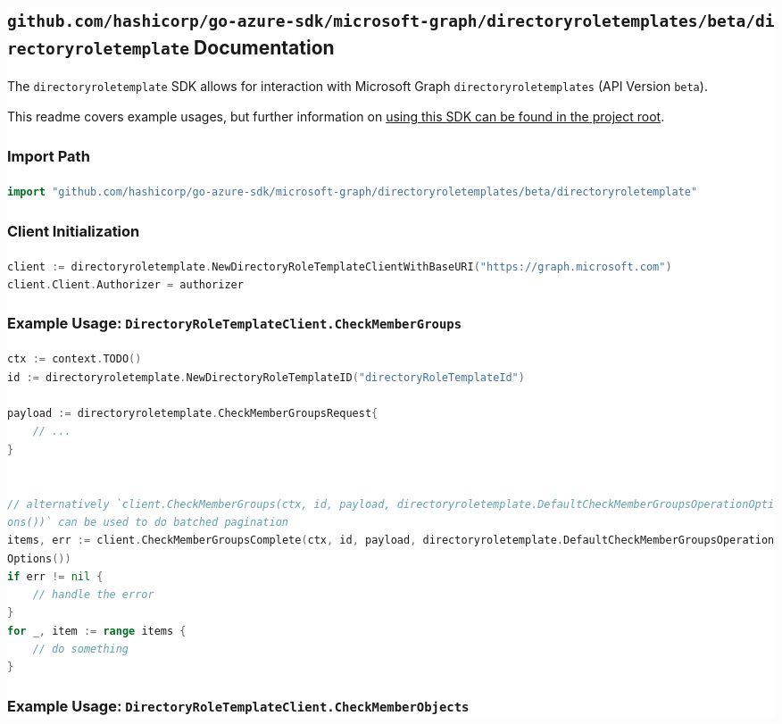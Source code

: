 
## `github.com/hashicorp/go-azure-sdk/microsoft-graph/directoryroletemplates/beta/directoryroletemplate` Documentation

The `directoryroletemplate` SDK allows for interaction with Microsoft Graph `directoryroletemplates` (API Version `beta`).

This readme covers example usages, but further information on [using this SDK can be found in the project root](https://github.com/hashicorp/go-azure-sdk/tree/main/docs).

### Import Path

```go
import "github.com/hashicorp/go-azure-sdk/microsoft-graph/directoryroletemplates/beta/directoryroletemplate"
```


### Client Initialization

```go
client := directoryroletemplate.NewDirectoryRoleTemplateClientWithBaseURI("https://graph.microsoft.com")
client.Client.Authorizer = authorizer
```


### Example Usage: `DirectoryRoleTemplateClient.CheckMemberGroups`

```go
ctx := context.TODO()
id := directoryroletemplate.NewDirectoryRoleTemplateID("directoryRoleTemplateId")

payload := directoryroletemplate.CheckMemberGroupsRequest{
	// ...
}


// alternatively `client.CheckMemberGroups(ctx, id, payload, directoryroletemplate.DefaultCheckMemberGroupsOperationOptions())` can be used to do batched pagination
items, err := client.CheckMemberGroupsComplete(ctx, id, payload, directoryroletemplate.DefaultCheckMemberGroupsOperationOptions())
if err != nil {
	// handle the error
}
for _, item := range items {
	// do something
}
```


### Example Usage: `DirectoryRoleTemplateClient.CheckMemberObjects`
